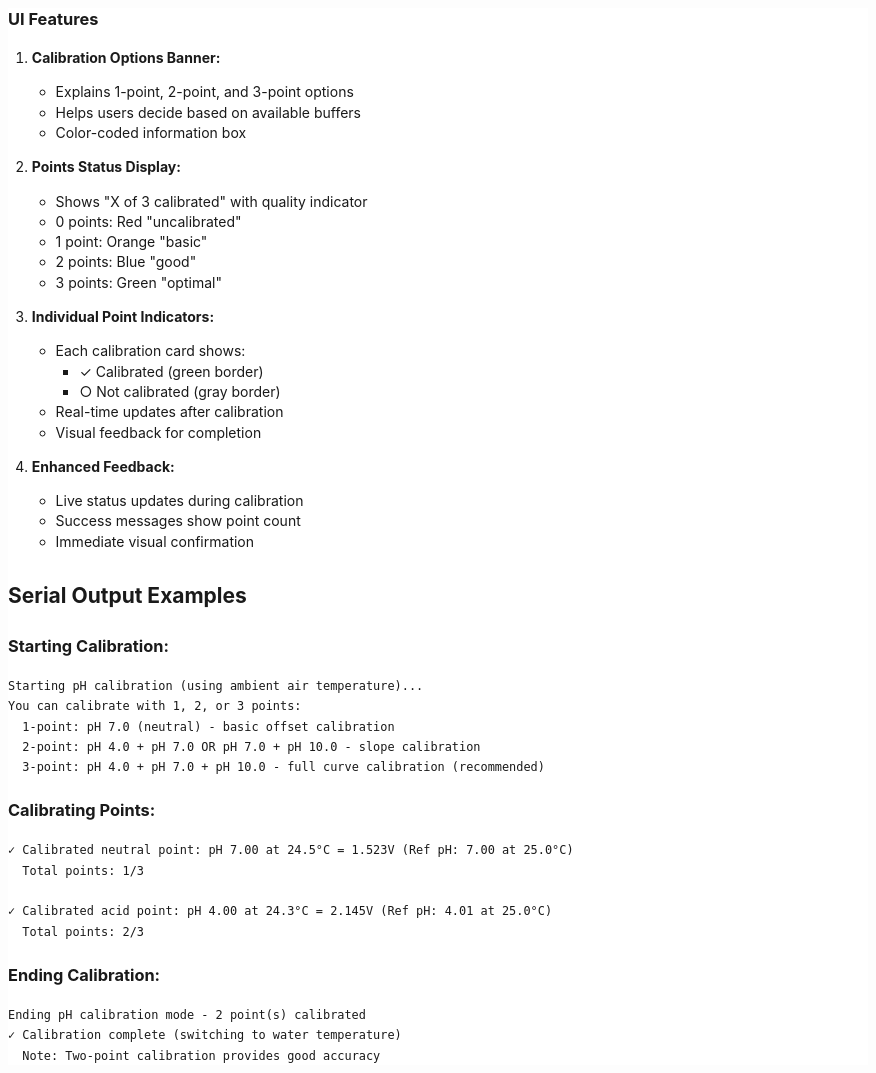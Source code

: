 ### UI Features

1. **Calibration Options Banner:**
   - Explains 1-point, 2-point, and 3-point options
   - Helps users decide based on available buffers
   - Color-coded information box

2. **Points Status Display:**
   - Shows "X of 3 calibrated" with quality indicator
   - 0 points: Red "uncalibrated"
   - 1 point: Orange "basic"
   - 2 points: Blue "good"
   - 3 points: Green "optimal"

3. **Individual Point Indicators:**
   - Each calibration card shows:
     - ✓ Calibrated (green border)
     - ○ Not calibrated (gray border)
   - Real-time updates after calibration
   - Visual feedback for completion

4. **Enhanced Feedback:**
   - Live status updates during calibration
   - Success messages show point count
   - Immediate visual confirmation

## Serial Output Examples

### Starting Calibration:
```
Starting pH calibration (using ambient air temperature)...
You can calibrate with 1, 2, or 3 points:
  1-point: pH 7.0 (neutral) - basic offset calibration
  2-point: pH 4.0 + pH 7.0 OR pH 7.0 + pH 10.0 - slope calibration
  3-point: pH 4.0 + pH 7.0 + pH 10.0 - full curve calibration (recommended)
```

### Calibrating Points:
```
✓ Calibrated neutral point: pH 7.00 at 24.5°C = 1.523V (Ref pH: 7.00 at 25.0°C)
  Total points: 1/3

✓ Calibrated acid point: pH 4.00 at 24.3°C = 2.145V (Ref pH: 4.01 at 25.0°C)
  Total points: 2/3
```

### Ending Calibration:
```
Ending pH calibration mode - 2 point(s) calibrated
✓ Calibration complete (switching to water temperature)
  Note: Two-point calibration provides good accuracy
```
